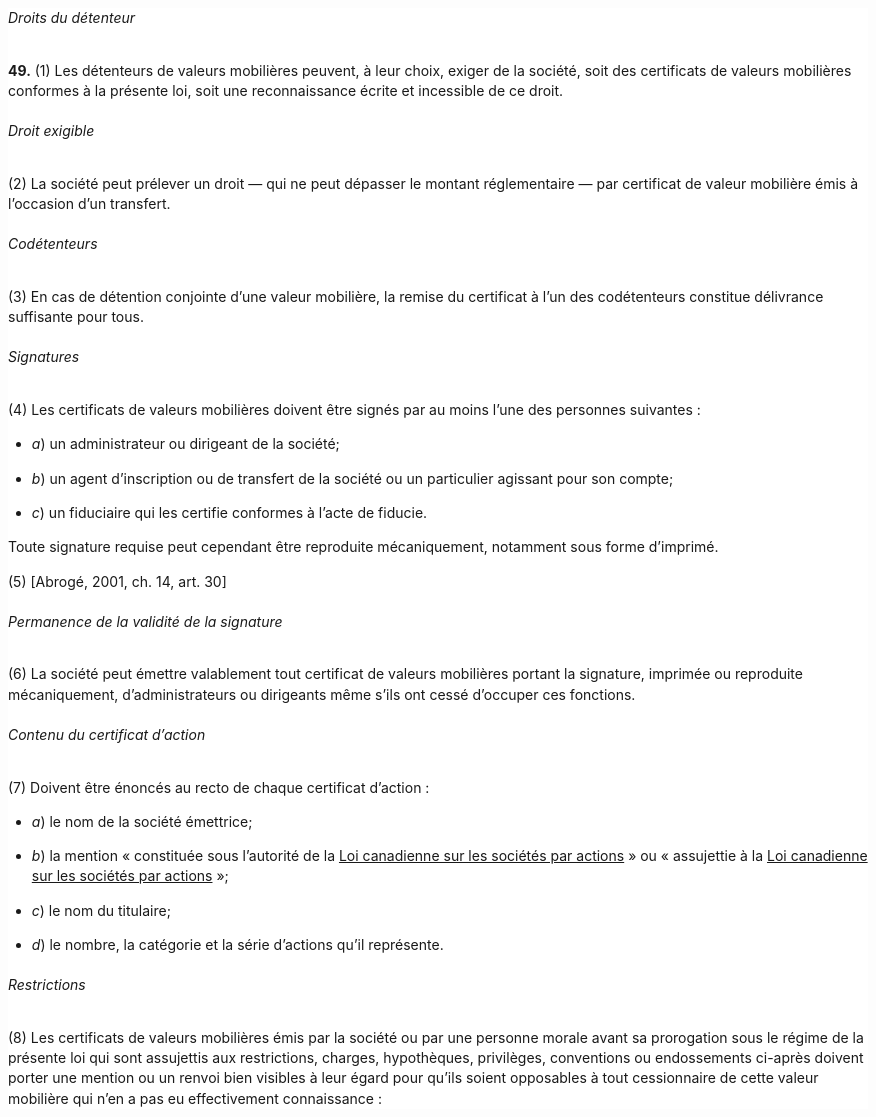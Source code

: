 ###### Droits du détenteur

**49.** (1) Les détenteurs de valeurs mobilières peuvent, à leur choix, exiger de la société, soit des certificats de valeurs mobilières conformes à la présente loi, soit une reconnaissance écrite et incessible de ce droit.

###### Droit exigible

(2) La société peut prélever un droit — qui ne peut dépasser le montant réglementaire — par certificat de valeur mobilière émis à l’occasion d’un transfert.

###### Codétenteurs

(3) En cas de détention conjointe d’une valeur mobilière, la remise du certificat à l’un des codétenteurs constitue délivrance suffisante pour tous.

###### Signatures

(4) Les certificats de valeurs mobilières doivent être signés par au moins l’une des personnes suivantes :

  * _a_) un administrateur ou dirigeant de la société;

  * _b_) un agent d’inscription ou de transfert de la société ou un particulier agissant pour son compte;

  * _c_) un fiduciaire qui les certifie conformes à l’acte de fiducie.

Toute signature requise peut cependant être reproduite mécaniquement, notamment sous forme d’imprimé.

(5) [Abrogé, 2001, ch. 14, art. 30]

###### Permanence de la validité de la signature

(6) La société peut émettre valablement tout certificat de valeurs mobilières portant la signature, imprimée ou reproduite mécaniquement, d’administrateurs ou dirigeants même s’ils ont cessé d’occuper ces fonctions.

###### Contenu du certificat d’action

(7) Doivent être énoncés au recto de chaque certificat d’action :

  * _a_) le nom de la société émettrice;

  * _b_) la mention « constituée sous l’autorité de la [Loi canadienne sur les sociétés par actions](/canada/fra/lois/C/C-44.md) » ou « assujettie à la [Loi canadienne sur les sociétés par actions](/canada/fra/lois/C/C-44.md) »;

  * _c_) le nom du titulaire;

  * _d_) le nombre, la catégorie et la série d’actions qu’il représente.

###### Restrictions

(8) Les certificats de valeurs mobilières émis par la société ou par une personne morale avant sa prorogation sous le régime de la présente loi qui sont assujettis aux restrictions, charges, hypothèques, privilèges, conventions ou endossements ci-après doivent porter une mention ou un renvoi bien visibles à leur égard pour qu’ils soient opposables à tout cessionnaire de cette valeur mobilière qui n’en a pas eu effectivement connaissance :
